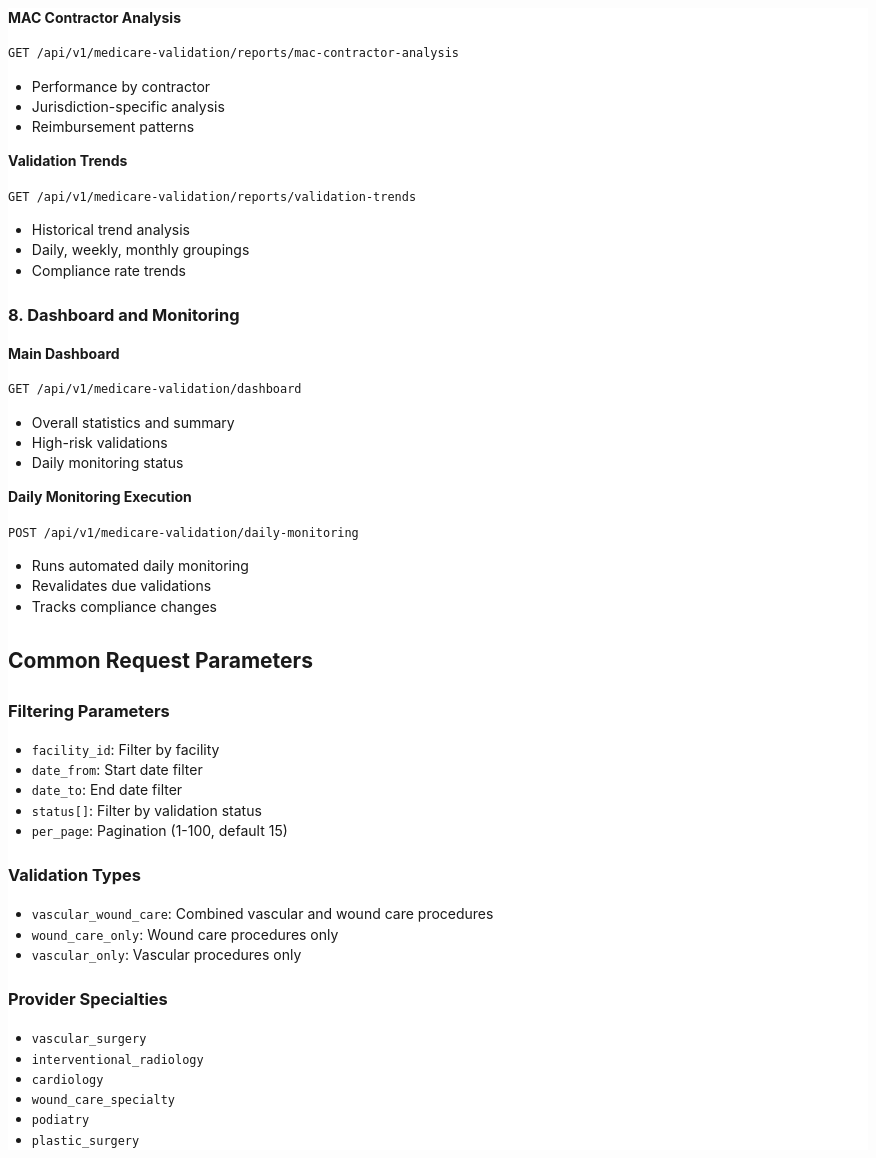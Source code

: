 **MAC Contractor Analysis**
```
GET /api/v1/medicare-validation/reports/mac-contractor-analysis
```
- Performance by contractor
- Jurisdiction-specific analysis
- Reimbursement patterns

**Validation Trends**
```
GET /api/v1/medicare-validation/reports/validation-trends
```
- Historical trend analysis
- Daily, weekly, monthly groupings
- Compliance rate trends

### 8. Dashboard and Monitoring

**Main Dashboard**
```
GET /api/v1/medicare-validation/dashboard
```
- Overall statistics and summary
- High-risk validations
- Daily monitoring status

**Daily Monitoring Execution**
```
POST /api/v1/medicare-validation/daily-monitoring
```
- Runs automated daily monitoring
- Revalidates due validations
- Tracks compliance changes

## Common Request Parameters

### Filtering Parameters
- `facility_id`: Filter by facility
- `date_from`: Start date filter
- `date_to`: End date filter
- `status[]`: Filter by validation status
- `per_page`: Pagination (1-100, default 15)

### Validation Types
- `vascular_wound_care`: Combined vascular and wound care procedures
- `wound_care_only`: Wound care procedures only
- `vascular_only`: Vascular procedures only

### Provider Specialties
- `vascular_surgery`
- `interventional_radiology`
- `cardiology`
- `wound_care_specialty`
- `podiatry`
- `plastic_surgery`
